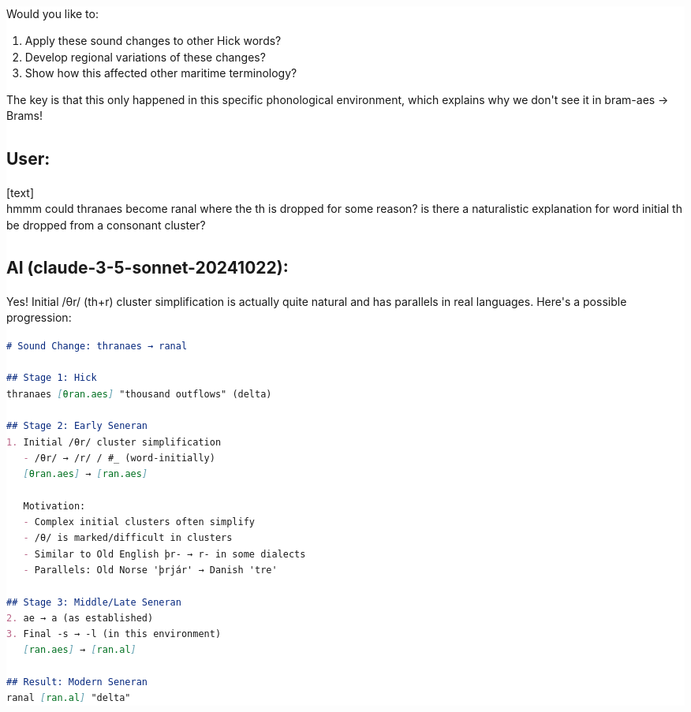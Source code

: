 

Would you like to:
1. Apply these sound changes to other Hick words?
2. Develop regional variations of these changes?
3. Show how this affected other maritime terminology?

The key is that this only happened in this specific phonological environment, 
which explains why we don't see it in bram-aes → Brams!

## User:


[text]  
hmmm could thranaes become ranal where the th is dropped for some reason? is there a naturalistic explanation for word initial th be dropped from a consonant cluster?


## AI (claude-3-5-sonnet-20241022):









Yes! Initial /θr/ (th+r) cluster simplification is actually quite natural and has parallels in real languages. Here's a possible progression:

```markdown
# Sound Change: thranaes → ranal

## Stage 1: Hick
thranaes [θran.aes] "thousand outflows" (delta)

## Stage 2: Early Seneran
1. Initial /θr/ cluster simplification
   - /θr/ → /r/ / #_ (word-initially)
   [θran.aes] → [ran.aes]
   
   Motivation:
   - Complex initial clusters often simplify
   - /θ/ is marked/difficult in clusters
   - Similar to Old English þr- → r- in some dialects
   - Parallels: Old Norse 'þrjár' → Danish 'tre'

## Stage 3: Middle/Late Seneran
2. ae → a (as established)
3. Final -s → -l (in this environment)
   [ran.aes] → [ran.al]

## Result: Modern Seneran
ranal [ran.al] "delta"
```

